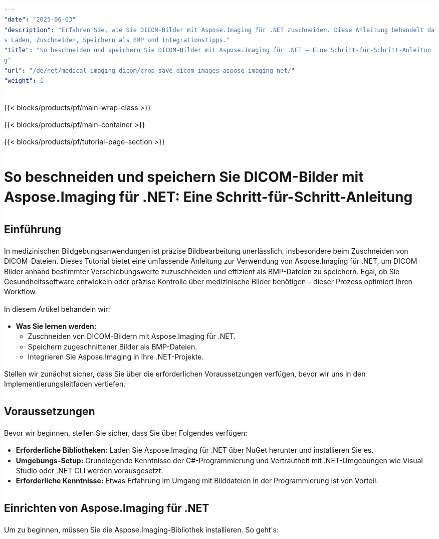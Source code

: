 ```yaml
---
"date": "2025-06-03"
"description": "Erfahren Sie, wie Sie DICOM-Bilder mit Aspose.Imaging für .NET zuschneiden. Diese Anleitung behandelt das Laden, Zuschneiden, Speichern als BMP und Integrationstipps."
"title": "So beschneiden und speichern Sie DICOM-Bilder mit Aspose.Imaging für .NET – Eine Schritt-für-Schritt-Anleitung"
"url": "/de/net/medical-imaging-dicom/crop-save-dicom-images-aspose-imaging-net/"
"weight": 1
---
```


{{< blocks/products/pf/main-wrap-class >}}

{{< blocks/products/pf/main-container >}}

{{< blocks/products/pf/tutorial-page-section >}}
# So beschneiden und speichern Sie DICOM-Bilder mit Aspose.Imaging für .NET: Eine Schritt-für-Schritt-Anleitung

## Einführung

In medizinischen Bildgebungsanwendungen ist präzise Bildbearbeitung unerlässlich, insbesondere beim Zuschneiden von DICOM-Dateien. Dieses Tutorial bietet eine umfassende Anleitung zur Verwendung von Aspose.Imaging für .NET, um DICOM-Bilder anhand bestimmter Verschiebungswerte zuzuschneiden und effizient als BMP-Dateien zu speichern. Egal, ob Sie Gesundheitssoftware entwickeln oder präzise Kontrolle über medizinische Bilder benötigen – dieser Prozess optimiert Ihren Workflow.

In diesem Artikel behandeln wir:
- **Was Sie lernen werden:**
  - Zuschneiden von DICOM-Bildern mit Aspose.Imaging für .NET.
  - Speichern zugeschnittener Bilder als BMP-Dateien.
  - Integrieren Sie Aspose.Imaging in Ihre .NET-Projekte.

Stellen wir zunächst sicher, dass Sie über die erforderlichen Voraussetzungen verfügen, bevor wir uns in den Implementierungsleitfaden vertiefen.

## Voraussetzungen

Bevor wir beginnen, stellen Sie sicher, dass Sie über Folgendes verfügen:
- **Erforderliche Bibliotheken:** Laden Sie Aspose.Imaging für .NET über NuGet herunter und installieren Sie es.
- **Umgebungs-Setup:** Grundlegende Kenntnisse der C#-Programmierung und Vertrautheit mit .NET-Umgebungen wie Visual Studio oder .NET CLI werden vorausgesetzt.
- **Erforderliche Kenntnisse:** Etwas Erfahrung im Umgang mit Bilddateien in der Programmierung ist von Vorteil.

## Einrichten von Aspose.Imaging für .NET

Um zu beginnen, müssen Sie die Aspose.Imaging-Bibliothek installieren. So geht's:
